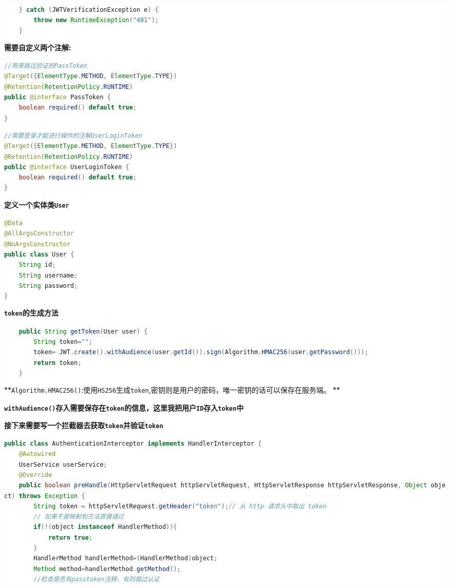 ```java
    } catch (JWTVerificationException e) {
        throw new RuntimeException("401");
    }
```

**需要自定义两个注解:**

```java
//用来跳过验证的PassToken
@Target({ElementType.METHOD, ElementType.TYPE})
@Retention(RetentionPolicy.RUNTIME)
public @interface PassToken {
    boolean required() default true;
}
```

```java
//需要登录才能进行操作的注解UserLoginToken
@Target({ElementType.METHOD, ElementType.TYPE})
@Retention(RetentionPolicy.RUNTIME)
public @interface UserLoginToken {
    boolean required() default true;
}
```

**定义一个实体类`User`**

```java
@Data
@AllArgsConstructor
@NoArgsConstructor
public class User {
    String id;
    String username;
    String password;
}
```

**`token`的生成方法**

```java
	public String getToken(User user) {
        String token="";
        token= JWT.create().withAudience(user.getId()).sign(Algorithm.HMAC256(user.getPassword()));
        return token;
    }
```

**`Algorithm.HMAC256()`:使用`HS256`生成`token`,密钥则是用户的密码，唯一密钥的话可以保存在服务端。
 **

**`withAudience()`存入需要保存在`token`的信息，这里我把用户`ID`存入`token`中**

**接下来需要写一个拦截器去获取`token`并验证`token`**

```java
public class AuthenticationInterceptor implements HandlerInterceptor {
    @Autowired
    UserService userService;
    @Override
    public boolean preHandle(HttpServletRequest httpServletRequest, HttpServletResponse httpServletResponse, Object object) throws Exception {
        String token = httpServletRequest.getHeader("token");// 从 http 请求头中取出 token
        // 如果不是映射到方法直接通过
        if(!(object instanceof HandlerMethod)){
            return true;
        }
        HandlerMethod handlerMethod=(HandlerMethod)object;
        Method method=handlerMethod.getMethod();
        //检查是否有passtoken注释，有则跳过认证
```